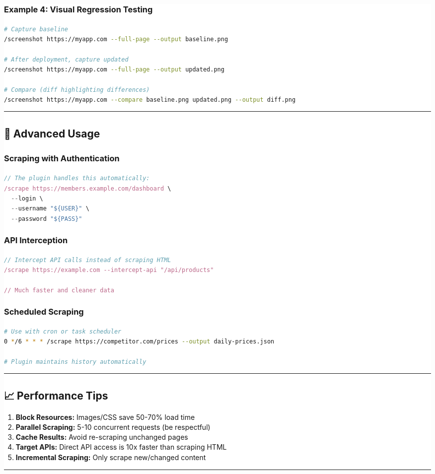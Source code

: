 
### Example 4: Visual Regression Testing

```bash
# Capture baseline
/screenshot https://myapp.com --full-page --output baseline.png

# After deployment, capture updated
/screenshot https://myapp.com --full-page --output updated.png

# Compare (diff highlighting differences)
/screenshot https://myapp.com --compare baseline.png updated.png --output diff.png
```

---

## 🚀 Advanced Usage

### Scraping with Authentication

```javascript
// The plugin handles this automatically:
/scrape https://members.example.com/dashboard \
  --login \
  --username "${USER}" \
  --password "${PASS}"
```

### API Interception

```javascript
// Intercept API calls instead of scraping HTML
/scrape https://example.com --intercept-api "/api/products"

// Much faster and cleaner data
```

### Scheduled Scraping

```bash
# Use with cron or task scheduler
0 */6 * * * /scrape https://competitor.com/prices --output daily-prices.json

# Plugin maintains history automatically
```

---

## 📈 Performance Tips

1. **Block Resources:** Images/CSS save 50-70% load time
2. **Parallel Scraping:** 5-10 concurrent requests (be respectful)
3. **Cache Results:** Avoid re-scraping unchanged pages
4. **Target APIs:** Direct API access is 10x faster than scraping HTML
5. **Incremental Scraping:** Only scrape new/changed content

---